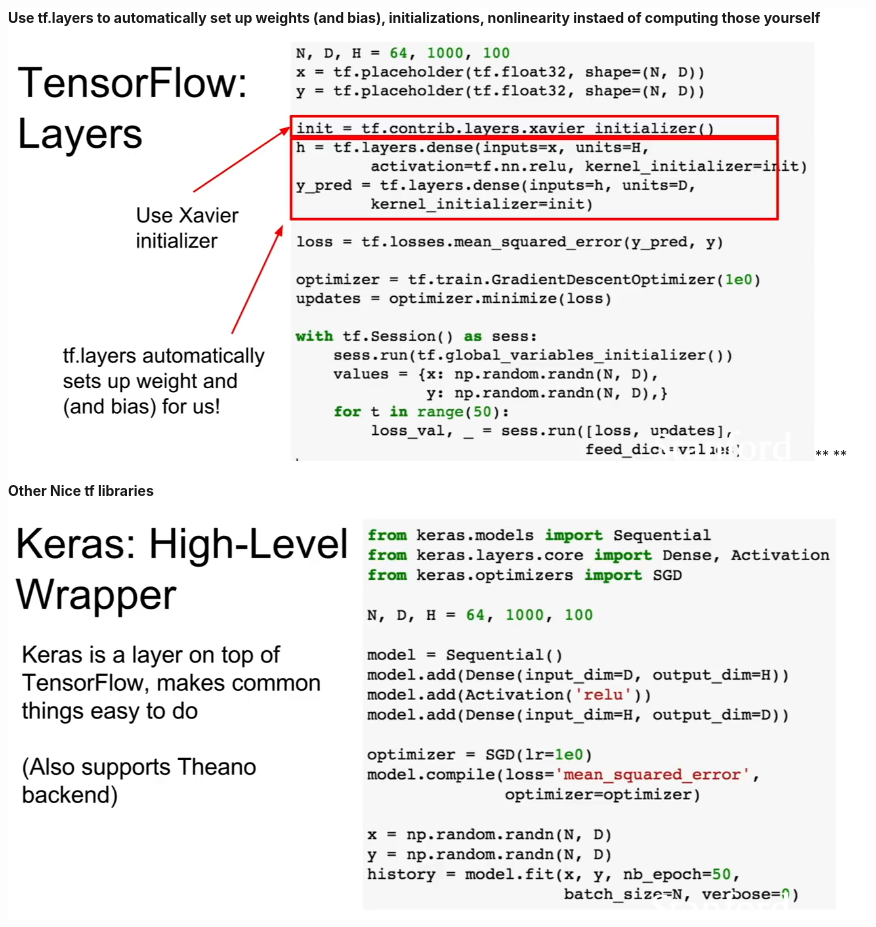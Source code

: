 **Use tf.layers to automatically set up weights (and bias), initializations, nonlinearity instaed of computing those yourself**

![Screenshot 2020-02-26 at 1.31.26 PM.png](/assets/blog_resources/2A131A1D24A596B071F5ABA513A1CF48.png)**
**

**Other Nice tf libraries**

![Screenshot 2020-02-26 at 1.32.33 PM.png](/assets/blog_resources/7F9C10538EBC8C93FC85815A1BC1E78F.png)
